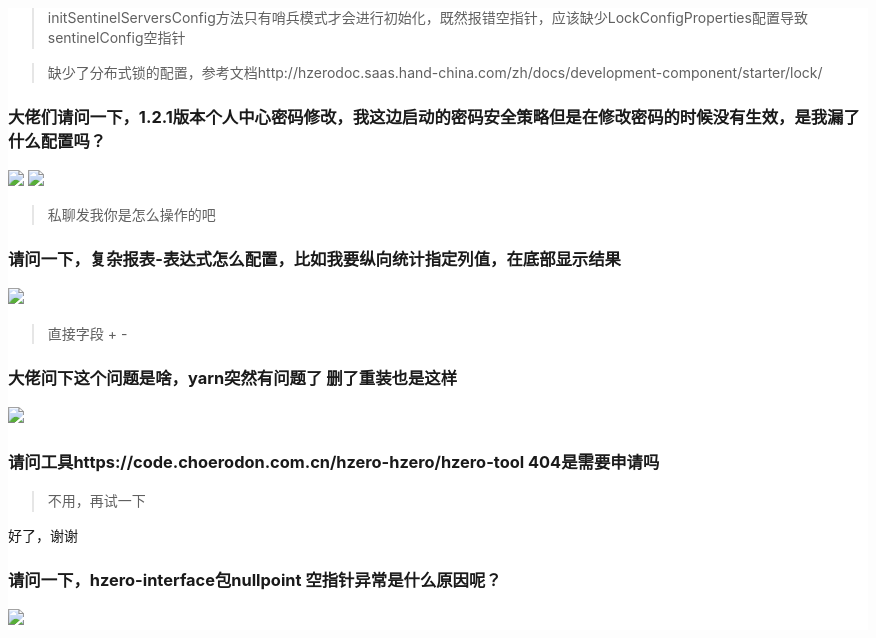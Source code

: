 >initSentinelServersConfig方法只有哨兵模式才会进行初始化，既然报错空指针，应该缺少LockConfigProperties配置导致sentinelConfig空指针

>缺少了分布式锁的配置，参考文档http://hzerodoc.saas.hand-china.com/zh/docs/development-component/starter/lock/




### 大佬们请问一下，1.2.1版本个人中心密码修改，我这边启动的密码安全策略但是在修改密码的时候没有生效，是我漏了什么配置吗？
![](https://img2020.cnblogs.com/blog/1231979/202003/1231979-20200321072555869-206463412.png)
![](https://img2020.cnblogs.com/blog/1231979/202003/1231979-20200321072600698-615788318.png)

>私聊发我你是怎么操作的吧



### 请问一下，复杂报表-表达式怎么配置，比如我要纵向统计指定列值，在底部显示结果
![](https://img2020.cnblogs.com/blog/1231979/202003/1231979-20200321072412178-1645072490.png)

>直接字段 + -



### 大佬问下这个问题是啥，yarn突然有问题了  删了重装也是这样
![](https://img2020.cnblogs.com/blog/1231979/202003/1231979-20200321070702716-449585835.png)




### 请问工具https://code.choerodon.com.cn/hzero-hzero/hzero-tool 404是需要申请吗

>不用，再试一下

好了，谢谢


### 请问一下，hzero-interface包nullpoint 空指针异常是什么原因呢？
![](https://img2020.cnblogs.com/blog/1231979/202003/1231979-20200321073240176-2135199971.png)



